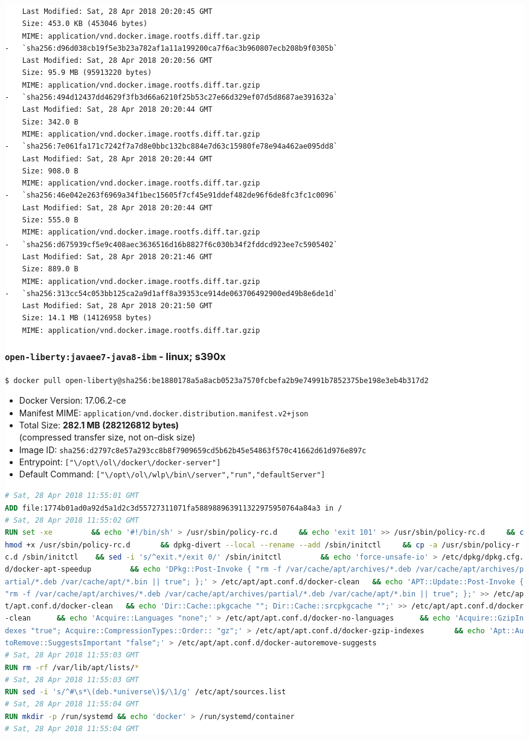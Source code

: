 		Last Modified: Sat, 28 Apr 2018 20:20:45 GMT  
		Size: 453.0 KB (453046 bytes)  
		MIME: application/vnd.docker.image.rootfs.diff.tar.gzip
	-	`sha256:d96d038cb19f5e3b23a782af1a11a199200ca7f6ac3b960807ecb208b9f0305b`  
		Last Modified: Sat, 28 Apr 2018 20:20:56 GMT  
		Size: 95.9 MB (95913220 bytes)  
		MIME: application/vnd.docker.image.rootfs.diff.tar.gzip
	-	`sha256:494d12437dd4629f3fb3d66a6210f25b53c27e66d329ef07d5d8687ae391632a`  
		Last Modified: Sat, 28 Apr 2018 20:20:44 GMT  
		Size: 342.0 B  
		MIME: application/vnd.docker.image.rootfs.diff.tar.gzip
	-	`sha256:7e061fa171c7242f7a7d8e0bbc132bc884e7d63c15980fe78e94a462ae095dd8`  
		Last Modified: Sat, 28 Apr 2018 20:20:44 GMT  
		Size: 908.0 B  
		MIME: application/vnd.docker.image.rootfs.diff.tar.gzip
	-	`sha256:46e042e263f6969a34f1bec15605f7cf45e91ddef482de96f6de8fc3fc1c0096`  
		Last Modified: Sat, 28 Apr 2018 20:20:44 GMT  
		Size: 555.0 B  
		MIME: application/vnd.docker.image.rootfs.diff.tar.gzip
	-	`sha256:d675939cf5e9c408aec3636516d16b8827f6c030b34f2fddcd923ee7c5905402`  
		Last Modified: Sat, 28 Apr 2018 20:21:46 GMT  
		Size: 889.0 B  
		MIME: application/vnd.docker.image.rootfs.diff.tar.gzip
	-	`sha256:313cc54c053bb125ca2a9d1aff8a39353ce914de063706492900ed49b8e6de1d`  
		Last Modified: Sat, 28 Apr 2018 20:21:50 GMT  
		Size: 14.1 MB (14126958 bytes)  
		MIME: application/vnd.docker.image.rootfs.diff.tar.gzip

### `open-liberty:javaee7-java8-ibm` - linux; s390x

```console
$ docker pull open-liberty@sha256:be1880178a5a8acb0523a7570fcbefa2b9e74991b7852375be198e3eb4b317d2
```

-	Docker Version: 17.06.2-ce
-	Manifest MIME: `application/vnd.docker.distribution.manifest.v2+json`
-	Total Size: **282.1 MB (282126812 bytes)**  
	(compressed transfer size, not on-disk size)
-	Image ID: `sha256:d2797c8e57a293cc8b8f7909659cd5b62b45e54863f570c41662d61d976e897c`
-	Entrypoint: `["\/opt\/ol\/docker\/docker-server"]`
-	Default Command: `["\/opt\/ol\/wlp\/bin\/server","run","defaultServer"]`

```dockerfile
# Sat, 28 Apr 2018 11:55:01 GMT
ADD file:1774b01ad0a92d5a1d2c3d55727311071fa588988963911322975950764a84a3 in / 
# Sat, 28 Apr 2018 11:55:02 GMT
RUN set -xe 		&& echo '#!/bin/sh' > /usr/sbin/policy-rc.d 	&& echo 'exit 101' >> /usr/sbin/policy-rc.d 	&& chmod +x /usr/sbin/policy-rc.d 		&& dpkg-divert --local --rename --add /sbin/initctl 	&& cp -a /usr/sbin/policy-rc.d /sbin/initctl 	&& sed -i 's/^exit.*/exit 0/' /sbin/initctl 		&& echo 'force-unsafe-io' > /etc/dpkg/dpkg.cfg.d/docker-apt-speedup 		&& echo 'DPkg::Post-Invoke { "rm -f /var/cache/apt/archives/*.deb /var/cache/apt/archives/partial/*.deb /var/cache/apt/*.bin || true"; };' > /etc/apt/apt.conf.d/docker-clean 	&& echo 'APT::Update::Post-Invoke { "rm -f /var/cache/apt/archives/*.deb /var/cache/apt/archives/partial/*.deb /var/cache/apt/*.bin || true"; };' >> /etc/apt/apt.conf.d/docker-clean 	&& echo 'Dir::Cache::pkgcache ""; Dir::Cache::srcpkgcache "";' >> /etc/apt/apt.conf.d/docker-clean 		&& echo 'Acquire::Languages "none";' > /etc/apt/apt.conf.d/docker-no-languages 		&& echo 'Acquire::GzipIndexes "true"; Acquire::CompressionTypes::Order:: "gz";' > /etc/apt/apt.conf.d/docker-gzip-indexes 		&& echo 'Apt::AutoRemove::SuggestsImportant "false";' > /etc/apt/apt.conf.d/docker-autoremove-suggests
# Sat, 28 Apr 2018 11:55:03 GMT
RUN rm -rf /var/lib/apt/lists/*
# Sat, 28 Apr 2018 11:55:03 GMT
RUN sed -i 's/^#\s*\(deb.*universe\)$/\1/g' /etc/apt/sources.list
# Sat, 28 Apr 2018 11:55:04 GMT
RUN mkdir -p /run/systemd && echo 'docker' > /run/systemd/container
# Sat, 28 Apr 2018 11:55:04 GMT
```